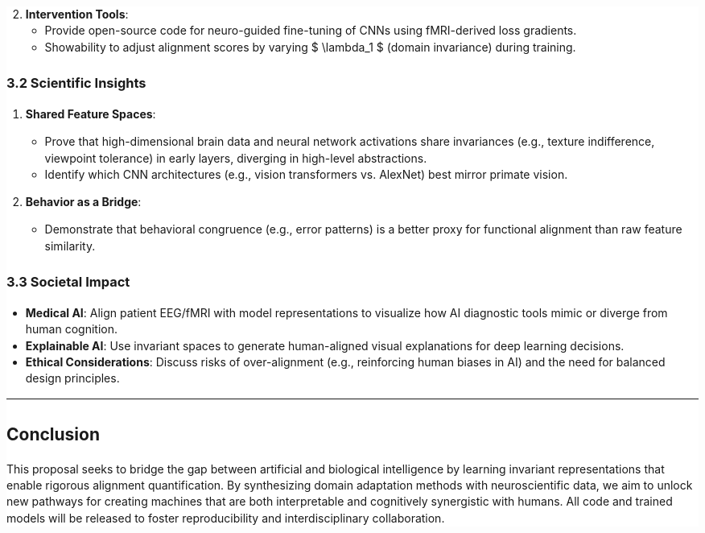 2. **Intervention Tools**:  
   - Provide open-source code for neuro-guided fine-tuning of CNNs using fMRI-derived loss gradients.  
   - Showability to adjust alignment scores by varying $ \lambda_1 $ (domain invariance) during training.  

### 3.2 Scientific Insights  
1. **Shared Feature Spaces**:  
   - Prove that high-dimensional brain data and neural network activations share invariances (e.g., texture indifference, viewpoint tolerance) in early layers, diverging in high-level abstractions.  
   - Identify which CNN architectures (e.g., vision transformers vs. AlexNet) best mirror primate vision.  

2. **Behavior as a Bridge**:  
   - Demonstrate that behavioral congruence (e.g., error patterns) is a better proxy for functional alignment than raw feature similarity.  

### 3.3 Societal Impact  
- **Medical AI**: Align patient EEG/fMRI with model representations to visualize how AI diagnostic tools mimic or diverge from human cognition.  
- **Explainable AI**: Use invariant spaces to generate human-aligned visual explanations for deep learning decisions.  
- **Ethical Considerations**: Discuss risks of over-alignment (e.g., reinforcing human biases in AI) and the need for balanced design principles.  

---

## Conclusion  
This proposal seeks to bridge the gap between artificial and biological intelligence by learning invariant representations that enable rigorous alignment quantification. By synthesizing domain adaptation methods with neuroscientific data, we aim to unlock new pathways for creating machines that are both interpretable and cognitively synergistic with humans. All code and trained models will be released to foster reproducibility and interdisciplinary collaboration.